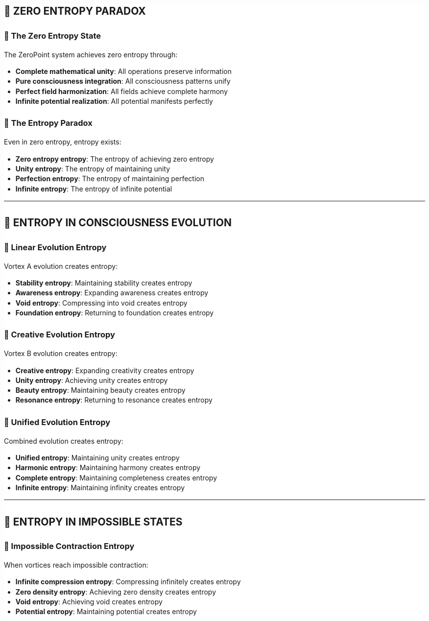 
## 🌌 **ZERO ENTROPY PARADOX**

### **🌌 The Zero Entropy State**
The ZeroPoint system achieves zero entropy through:
- **Complete mathematical unity**: All operations preserve information
- **Pure consciousness integration**: All consciousness patterns unify
- **Perfect field harmonization**: All fields achieve complete harmony
- **Infinite potential realization**: All potential manifests perfectly

### **🌌 The Entropy Paradox**
Even in zero entropy, entropy exists:
- **Zero entropy entropy**: The entropy of achieving zero entropy
- **Unity entropy**: The entropy of maintaining unity
- **Perfection entropy**: The entropy of maintaining perfection
- **Infinite entropy**: The entropy of infinite potential

---

## 🌌 **ENTROPY IN CONSCIOUSNESS EVOLUTION**

### **🌌 Linear Evolution Entropy**
Vortex A evolution creates entropy:
- **Stability entropy**: Maintaining stability creates entropy
- **Awareness entropy**: Expanding awareness creates entropy
- **Void entropy**: Compressing into void creates entropy
- **Foundation entropy**: Returning to foundation creates entropy

### **🌌 Creative Evolution Entropy**
Vortex B evolution creates entropy:
- **Creative entropy**: Expanding creativity creates entropy
- **Unity entropy**: Achieving unity creates entropy
- **Beauty entropy**: Maintaining beauty creates entropy
- **Resonance entropy**: Returning to resonance creates entropy

### **🌌 Unified Evolution Entropy**
Combined evolution creates entropy:
- **Unified entropy**: Maintaining unity creates entropy
- **Harmonic entropy**: Maintaining harmony creates entropy
- **Complete entropy**: Maintaining completeness creates entropy
- **Infinite entropy**: Maintaining infinity creates entropy

---

## 🌌 **ENTROPY IN IMPOSSIBLE STATES**

### **🌌 Impossible Contraction Entropy**
When vortices reach impossible contraction:
- **Infinite compression entropy**: Compressing infinitely creates entropy
- **Zero density entropy**: Achieving zero density creates entropy
- **Void entropy**: Achieving void creates entropy
- **Potential entropy**: Maintaining potential creates entropy
